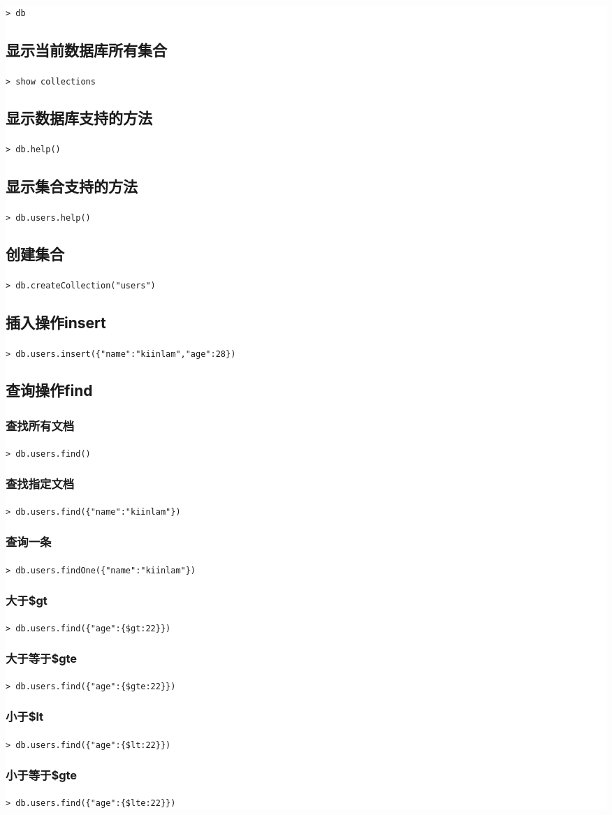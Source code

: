     > db

## 显示当前数据库所有集合

    > show collections

## 显示数据库支持的方法

    > db.help()

## 显示集合支持的方法

    > db.users.help()

## 创建集合

    > db.createCollection("users")

## 插入操作insert

    > db.users.insert({"name":"kiinlam","age":28})

## 查询操作find

### 查找所有文档

    > db.users.find()

### 查找指定文档

    > db.users.find({"name":"kiinlam"})

### 查询一条

    > db.users.findOne({"name":"kiinlam"})

### 大于$gt

    > db.users.find({"age":{$gt:22}})

### 大于等于$gte

    > db.users.find({"age":{$gte:22}})
    
### 小于$lt
    
    > db.users.find({"age":{$lt:22}})

### 小于等于$gte
    
    > db.users.find({"age":{$lte:22}})
